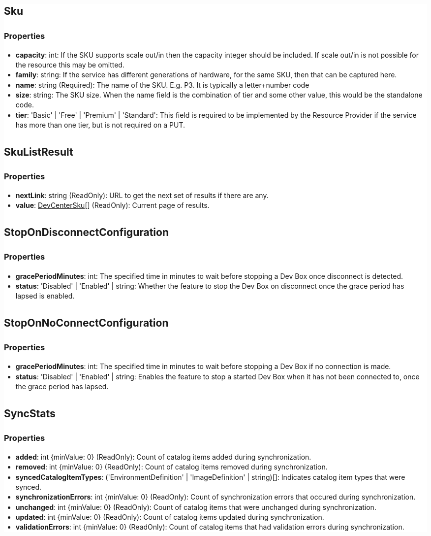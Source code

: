 ## Sku
### Properties
* **capacity**: int: If the SKU supports scale out/in then the capacity integer should be included. If scale out/in is not possible for the resource this may be omitted.
* **family**: string: If the service has different generations of hardware, for the same SKU, then that can be captured here.
* **name**: string (Required): The name of the SKU. E.g. P3. It is typically a letter+number code
* **size**: string: The SKU size. When the name field is the combination of tier and some other value, this would be the standalone code.
* **tier**: 'Basic' | 'Free' | 'Premium' | 'Standard': This field is required to be implemented by the Resource Provider if the service has more than one tier, but is not required on a PUT.

## SkuListResult
### Properties
* **nextLink**: string (ReadOnly): URL to get the next set of results if there are any.
* **value**: [DevCenterSku](#devcentersku)[] (ReadOnly): Current page of results.

## StopOnDisconnectConfiguration
### Properties
* **gracePeriodMinutes**: int: The specified time in minutes to wait before stopping a Dev Box once disconnect is detected.
* **status**: 'Disabled' | 'Enabled' | string: Whether the feature to stop the Dev Box on disconnect once the grace period has lapsed is enabled.

## StopOnNoConnectConfiguration
### Properties
* **gracePeriodMinutes**: int: The specified time in minutes to wait before stopping a Dev Box if no connection is made.
* **status**: 'Disabled' | 'Enabled' | string: Enables the feature to stop a started Dev Box when it has not been connected to, once the grace period has lapsed.

## SyncStats
### Properties
* **added**: int {minValue: 0} (ReadOnly): Count of catalog items added during synchronization.
* **removed**: int {minValue: 0} (ReadOnly): Count of catalog items removed during synchronization.
* **syncedCatalogItemTypes**: ('EnvironmentDefinition' | 'ImageDefinition' | string)[]: Indicates catalog item types that were synced.
* **synchronizationErrors**: int {minValue: 0} (ReadOnly): Count of synchronization errors that occured during synchronization.
* **unchanged**: int {minValue: 0} (ReadOnly): Count of catalog items that were unchanged during synchronization.
* **updated**: int {minValue: 0} (ReadOnly): Count of catalog items updated during synchronization.
* **validationErrors**: int {minValue: 0} (ReadOnly): Count of catalog items that had validation errors during synchronization.
